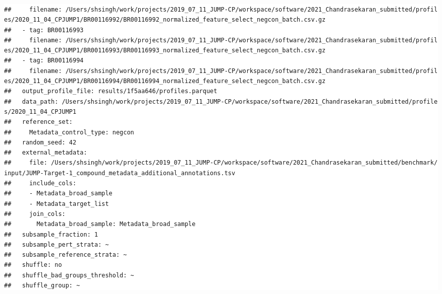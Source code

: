     ##     filename: /Users/shsingh/work/projects/2019_07_11_JUMP-CP/workspace/software/2021_Chandrasekaran_submitted/profiles/2020_11_04_CPJUMP1/BR00116992/BR00116992_normalized_feature_select_negcon_batch.csv.gz
    ##   - tag: BR00116993
    ##     filename: /Users/shsingh/work/projects/2019_07_11_JUMP-CP/workspace/software/2021_Chandrasekaran_submitted/profiles/2020_11_04_CPJUMP1/BR00116993/BR00116993_normalized_feature_select_negcon_batch.csv.gz
    ##   - tag: BR00116994
    ##     filename: /Users/shsingh/work/projects/2019_07_11_JUMP-CP/workspace/software/2021_Chandrasekaran_submitted/profiles/2020_11_04_CPJUMP1/BR00116994/BR00116994_normalized_feature_select_negcon_batch.csv.gz
    ##   output_profile_file: results/1f5aa646/profiles.parquet
    ##   data_path: /Users/shsingh/work/projects/2019_07_11_JUMP-CP/workspace/software/2021_Chandrasekaran_submitted/profiles/2020_11_04_CPJUMP1
    ##   reference_set:
    ##     Metadata_control_type: negcon
    ##   random_seed: 42
    ##   external_metadata:
    ##     file: /Users/shsingh/work/projects/2019_07_11_JUMP-CP/workspace/software/2021_Chandrasekaran_submitted/benchmark/input/JUMP-Target-1_compound_metadata_additional_annotations.tsv
    ##     include_cols:
    ##     - Metadata_broad_sample
    ##     - Metadata_target_list
    ##     join_cols:
    ##       Metadata_broad_sample: Metadata_broad_sample
    ##   subsample_fraction: 1
    ##   subsample_pert_strata: ~
    ##   subsample_reference_strata: ~
    ##   shuffle: no
    ##   shuffle_bad_groups_threshold: ~
    ##   shuffle_group: ~